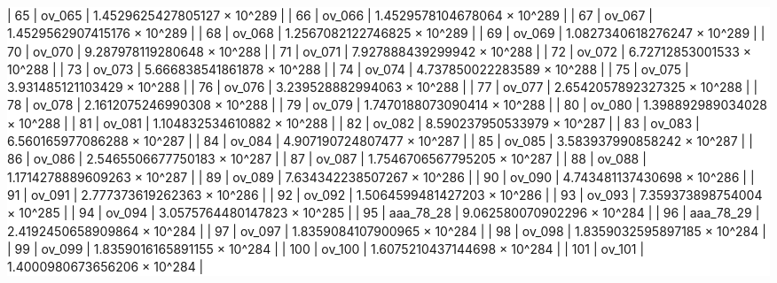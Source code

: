| 65 | ov_065 | 1.4529625427805127 × 10^289 |
| 66 | ov_066 | 1.4529578104678064 × 10^289 |
| 67 | ov_067 | 1.4529562907415176 × 10^289 |
| 68 | ov_068 | 1.2567082122746825 × 10^289 |
| 69 | ov_069 | 1.0827340618276247 × 10^289 |
| 70 | ov_070 | 9.287978119280648 × 10^288 |
| 71 | ov_071 | 7.927888439299942 × 10^288 |
| 72 | ov_072 | 6.72712853001533 × 10^288 |
| 73 | ov_073 | 5.666838541861878 × 10^288 |
| 74 | ov_074 | 4.737850022283589 × 10^288 |
| 75 | ov_075 | 3.931485121103429 × 10^288 |
| 76 | ov_076 | 3.239528882994063 × 10^288 |
| 77 | ov_077 | 2.6542057892327325 × 10^288 |
| 78 | ov_078 | 2.1612075246990308 × 10^288 |
| 79 | ov_079 | 1.7470188073090414 × 10^288 |
| 80 | ov_080 | 1.398892989034028 × 10^288 |
| 81 | ov_081 | 1.104832534610882 × 10^288 |
| 82 | ov_082 | 8.590237950533979 × 10^287 |
| 83 | ov_083 | 6.560165977086288 × 10^287 |
| 84 | ov_084 | 4.907190724807477 × 10^287 |
| 85 | ov_085 | 3.583937990858242 × 10^287 |
| 86 | ov_086 | 2.5465506677750183 × 10^287 |
| 87 | ov_087 | 1.7546706567795205 × 10^287 |
| 88 | ov_088 | 1.1714278889609263 × 10^287 |
| 89 | ov_089 | 7.634342238507267 × 10^286 |
| 90 | ov_090 | 4.743481137430698 × 10^286 |
| 91 | ov_091 | 2.777373619262363 × 10^286 |
| 92 | ov_092 | 1.5064599481427203 × 10^286 |
| 93 | ov_093 | 7.359373898754004 × 10^285 |
| 94 | ov_094 | 3.0575764480147823 × 10^285 |
| 95 | aaa_78_28 | 9.062580070902296 × 10^284 |
| 96 | aaa_78_29 | 2.4192450658909864 × 10^284 |
| 97 | ov_097 | 1.8359084107900965 × 10^284 |
| 98 | ov_098 | 1.8359032595897185 × 10^284 |
| 99 | ov_099 | 1.8359016165891155 × 10^284 |
| 100 | ov_100 | 1.6075210437144698 × 10^284 |
| 101 | ov_101 | 1.4000980673656206 × 10^284 |
